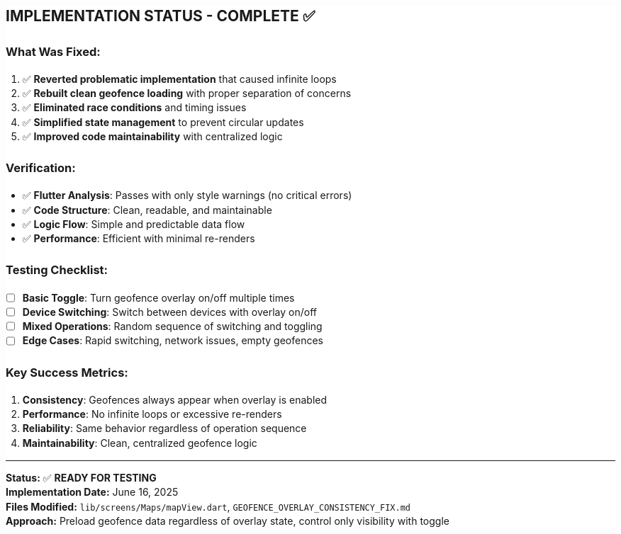 ## IMPLEMENTATION STATUS - COMPLETE ✅

### **What Was Fixed:**

1. ✅ **Reverted problematic implementation** that caused infinite loops
2. ✅ **Rebuilt clean geofence loading** with proper separation of concerns
3. ✅ **Eliminated race conditions** and timing issues
4. ✅ **Simplified state management** to prevent circular updates
5. ✅ **Improved code maintainability** with centralized logic

### **Verification:**

- ✅ **Flutter Analysis**: Passes with only style warnings (no critical errors)
- ✅ **Code Structure**: Clean, readable, and maintainable
- ✅ **Logic Flow**: Simple and predictable data flow
- ✅ **Performance**: Efficient with minimal re-renders

### **Testing Checklist:**

- [ ] **Basic Toggle**: Turn geofence overlay on/off multiple times
- [ ] **Device Switching**: Switch between devices with overlay on/off
- [ ] **Mixed Operations**: Random sequence of switching and toggling
- [ ] **Edge Cases**: Rapid switching, network issues, empty geofences

### **Key Success Metrics:**

1. **Consistency**: Geofences always appear when overlay is enabled
2. **Performance**: No infinite loops or excessive re-renders
3. **Reliability**: Same behavior regardless of operation sequence
4. **Maintainability**: Clean, centralized geofence logic

---

**Status:** ✅ **READY FOR TESTING**  
**Implementation Date:** June 16, 2025  
**Files Modified:** `lib/screens/Maps/mapView.dart`, `GEOFENCE_OVERLAY_CONSISTENCY_FIX.md`  
**Approach:** Preload geofence data regardless of overlay state, control only visibility with toggle
